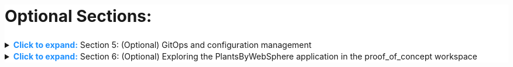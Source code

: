 # Optional Sections: 

<details><summary><b><font color="dodgerblue">Click to expand:</font></b> Section 5: (Optional) GitOps and configuration management
 </summary></details>


<details><summary><b><font color="dodgerblue">Click to expand:</font></b> Section 6: (Optional) Exploring the PlantsByWebSphere application in the proof_of_concept workspace
 </summary></details>


